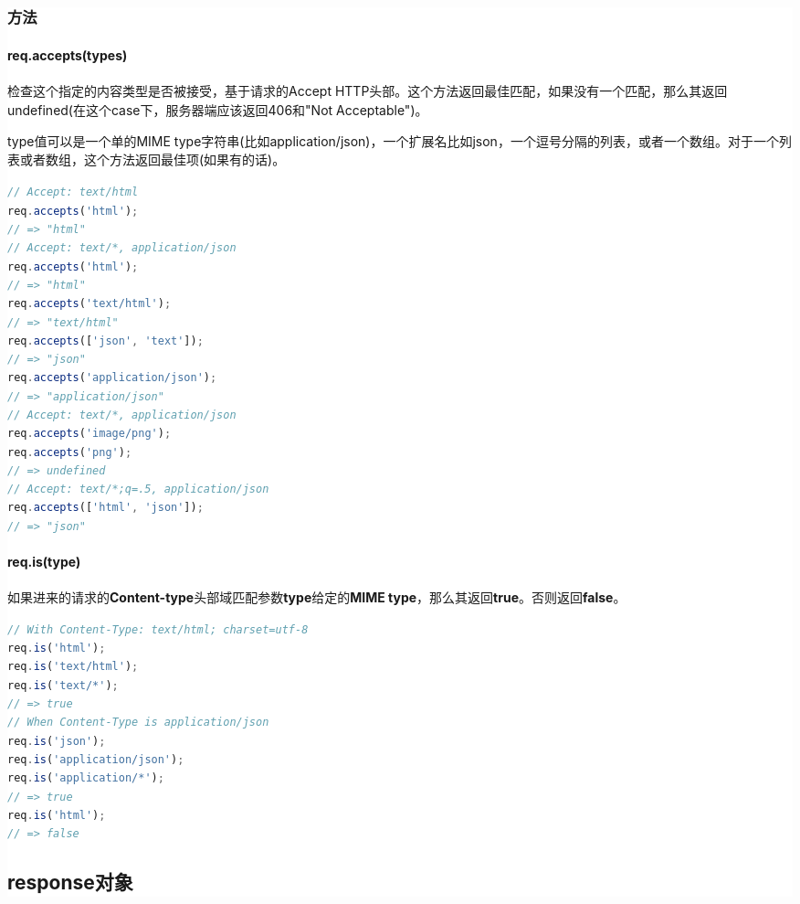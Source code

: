 ### 方法

#### req.accepts(types)

检查这个指定的内容类型是否被接受，基于请求的Accept HTTP头部。这个方法返回最佳匹配，如果没有一个匹配，那么其返回undefined(在这个case下，服务器端应该返回406和"Not Acceptable")。

type值可以是一个单的MIME type字符串(比如application/json)，一个扩展名比如json，一个逗号分隔的列表，或者一个数组。对于一个列表或者数组，这个方法返回最佳项(如果有的话)。

```js
// Accept: text/html
req.accepts('html');
// => "html"
// Accept: text/*, application/json
req.accepts('html');
// => "html"
req.accepts('text/html');
// => "text/html"
req.accepts(['json', 'text']);
// => "json"
req.accepts('application/json');
// => "application/json"
// Accept: text/*, application/json
req.accepts('image/png');
req.accepts('png');
// => undefined
// Accept: text/*;q=.5, application/json
req.accepts(['html', 'json']);
// => "json"
```

#### req.is(type)

如果进来的请求的**Content-type**头部域匹配参数**type**给定的**MIME type**，那么其返回**true**。否则返回**false**。

```js
// With Content-Type: text/html; charset=utf-8
req.is('html');
req.is('text/html');
req.is('text/*');
// => true
// When Content-Type is application/json
req.is('json');
req.is('application/json');
req.is('application/*');
// => true
req.is('html');
// => false
```

## response对象
